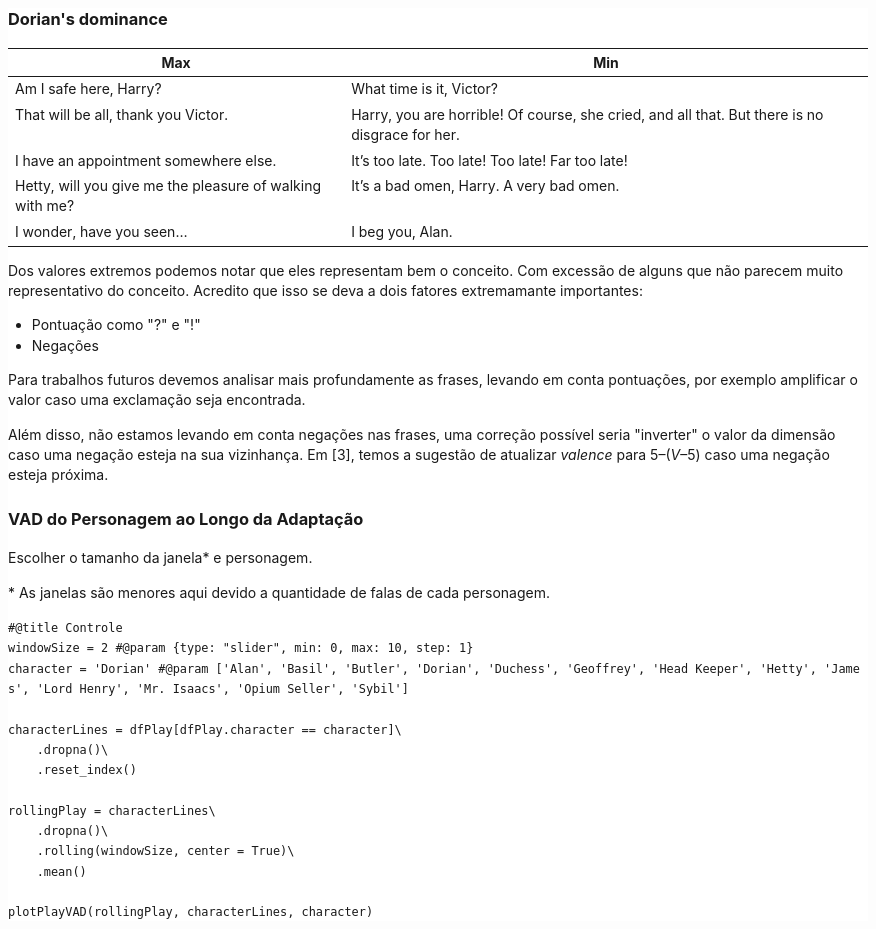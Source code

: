 
<h3>Dorian's dominance</h3>



<table>
<thead>
<tr><th>Max                                                     </th><th>Min                                                                                           </th></tr>
</thead>
<tbody>
<tr><td>Am I safe here, Harry?                                  </td><td>What time is it, Victor?                                                                      </td></tr>
<tr><td>That will be all, thank you Victor.                     </td><td>Harry, you are horrible! Of course, she cried, and all that. But there is no disgrace for her.</td></tr>
<tr><td>I have an appointment somewhere else.                   </td><td>It’s too late. Too late! Too late! Far too late!                                              </td></tr>
<tr><td>Hetty, will you give me the pleasure of walking with me?</td><td>It’s a bad omen, Harry. A very bad omen.                                                      </td></tr>
<tr><td>I wonder, have you seen…                                </td><td>I beg you, Alan.                                                                              </td></tr>
</tbody>
</table>


Dos valores extremos podemos notar que eles representam bem o conceito. Com excessão de alguns que não parecem muito representativo do conceito. Acredito que isso se deva a dois fatores extremamante importantes:

- Pontuação como "?" e "!"
- Negações

Para trabalhos futuros devemos analisar mais profundamente as frases, levando em conta pontuações, por exemplo amplificar o valor caso uma exclamação seja encontrada.

Além disso, não estamos levando em conta negações nas frases, uma correção possível seria "inverter" o valor da dimensão caso uma negação esteja na sua vizinhança. Em [3], temos a sugestão de atualizar _valence_ para $5 – (V – 5)$ caso uma negação esteja próxima.

### VAD do Personagem ao Longo da Adaptação

Escolher o tamanho da janela* e personagem.

\* As janelas são menores aqui devido a quantidade de falas de cada personagem.


```
#@title Controle
windowSize = 2 #@param {type: "slider", min: 0, max: 10, step: 1}
character = 'Dorian' #@param ['Alan', 'Basil', 'Butler', 'Dorian', 'Duchess', 'Geoffrey', 'Head Keeper', 'Hetty', 'James', 'Lord Henry', 'Mr. Isaacs', 'Opium Seller', 'Sybil']

characterLines = dfPlay[dfPlay.character == character]\
    .dropna()\
    .reset_index()

rollingPlay = characterLines\
    .dropna()\
    .rolling(windowSize, center = True)\
    .mean()

plotPlayVAD(rollingPlay, characterLines, character)
```
